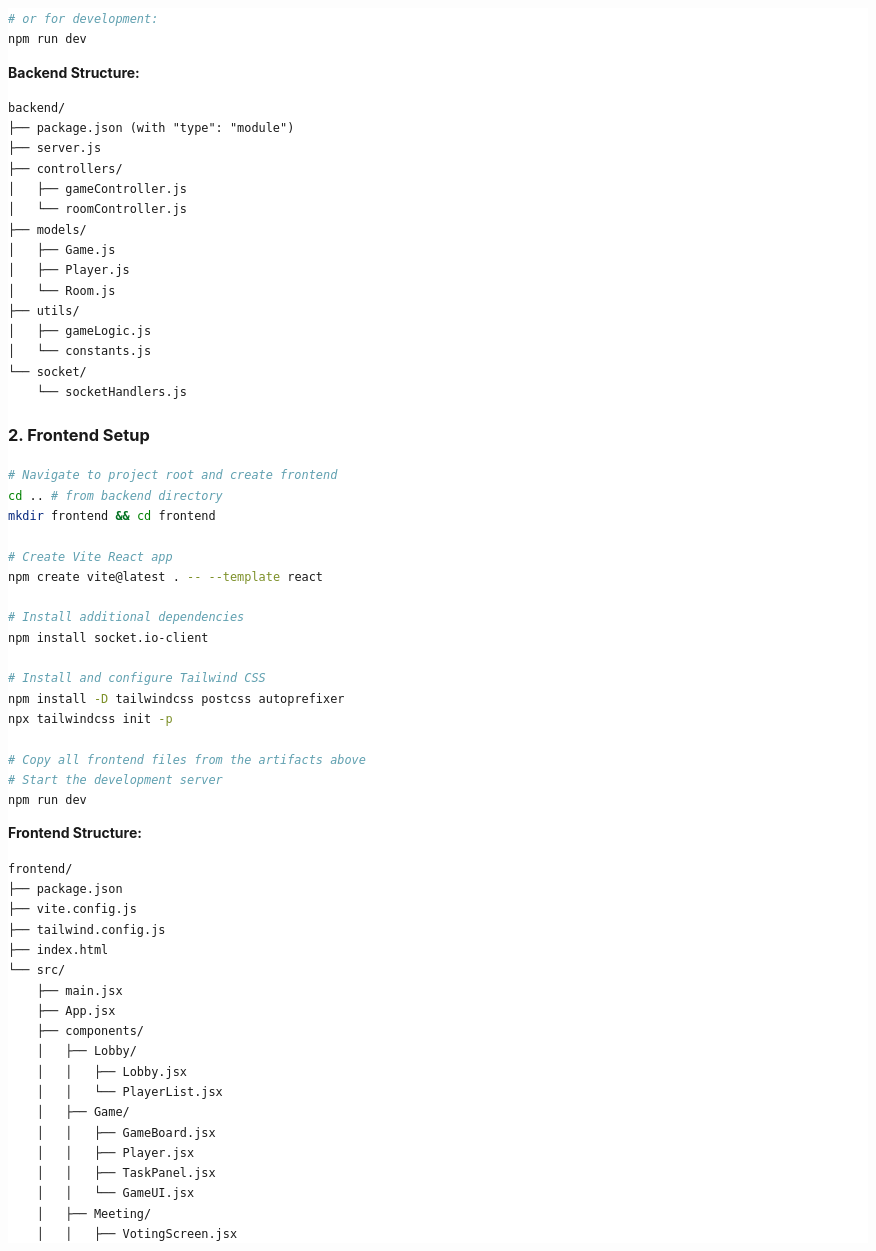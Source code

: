 ```bash
# or for development:
npm run dev
```

**Backend Structure:**
```
backend/
├── package.json (with "type": "module")
├── server.js
├── controllers/
│   ├── gameController.js
│   └── roomController.js
├── models/
│   ├── Game.js
│   ├── Player.js
│   └── Room.js
├── utils/
│   ├── gameLogic.js
│   └── constants.js
└── socket/
    └── socketHandlers.js
```

### 2. Frontend Setup
```bash
# Navigate to project root and create frontend
cd .. # from backend directory
mkdir frontend && cd frontend

# Create Vite React app
npm create vite@latest . -- --template react

# Install additional dependencies
npm install socket.io-client

# Install and configure Tailwind CSS
npm install -D tailwindcss postcss autoprefixer
npx tailwindcss init -p

# Copy all frontend files from the artifacts above
# Start the development server
npm run dev
```

**Frontend Structure:**
```
frontend/
├── package.json
├── vite.config.js
├── tailwind.config.js
├── index.html
└── src/
    ├── main.jsx
    ├── App.jsx
    ├── components/
    │   ├── Lobby/
    │   │   ├── Lobby.jsx
    │   │   └── PlayerList.jsx
    │   ├── Game/
    │   │   ├── GameBoard.jsx
    │   │   ├── Player.jsx
    │   │   ├── TaskPanel.jsx
    │   │   └── GameUI.jsx
    │   ├── Meeting/
    │   │   ├── VotingScreen.jsx
```